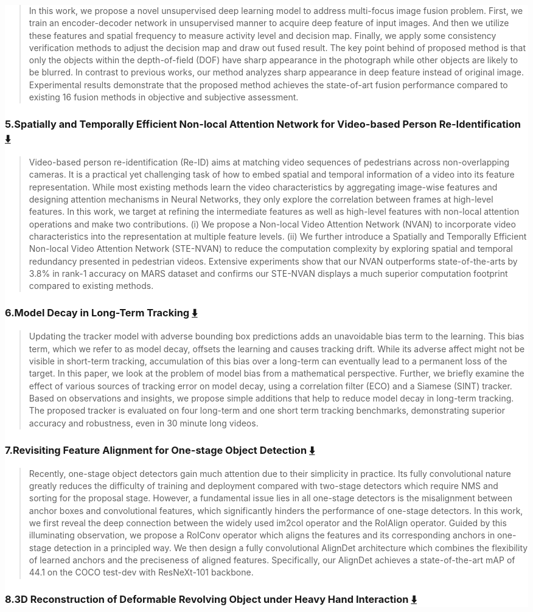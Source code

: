 >  In this work, we propose a novel unsupervised deep learning model to address multi-focus image fusion problem. First, we train an encoder-decoder network in unsupervised manner to acquire deep feature of input images. And then we utilize these features and spatial frequency to measure activity level and decision map. Finally, we apply some consistency verification methods to adjust the decision map and draw out fused result. The key point behind of proposed method is that only the objects within the depth-of-field (DOF) have sharp appearance in the photograph while other objects are likely to be blurred. In contrast to previous works, our method analyzes sharp appearance in deep feature instead of original image. Experimental results demonstrate that the proposed method achieves the state-of-art fusion performance compared to existing 16 fusion methods in objective and subjective assessment. 
### 5.Spatially and Temporally Efficient Non-local Attention Network for Video-based Person Re-Identification  [ :arrow_down: ](https://arxiv.org/pdf/1908.01683.pdf)
>  Video-based person re-identification (Re-ID) aims at matching video sequences of pedestrians across non-overlapping cameras. It is a practical yet challenging task of how to embed spatial and temporal information of a video into its feature representation. While most existing methods learn the video characteristics by aggregating image-wise features and designing attention mechanisms in Neural Networks, they only explore the correlation between frames at high-level features. In this work, we target at refining the intermediate features as well as high-level features with non-local attention operations and make two contributions. (i) We propose a Non-local Video Attention Network (NVAN) to incorporate video characteristics into the representation at multiple feature levels. (ii) We further introduce a Spatially and Temporally Efficient Non-local Video Attention Network (STE-NVAN) to reduce the computation complexity by exploring spatial and temporal redundancy presented in pedestrian videos. Extensive experiments show that our NVAN outperforms state-of-the-arts by 3.8% in rank-1 accuracy on MARS dataset and confirms our STE-NVAN displays a much superior computation footprint compared to existing methods. 
### 6.Model Decay in Long-Term Tracking  [ :arrow_down: ](https://arxiv.org/pdf/1908.01603.pdf)
>  Updating the tracker model with adverse bounding box predictions adds an unavoidable bias term to the learning. This bias term, which we refer to as model decay, offsets the learning and causes tracking drift. While its adverse affect might not be visible in short-term tracking, accumulation of this bias over a long-term can eventually lead to a permanent loss of the target. In this paper, we look at the problem of model bias from a mathematical perspective. Further, we briefly examine the effect of various sources of tracking error on model decay, using a correlation filter (ECO) and a Siamese (SINT) tracker. Based on observations and insights, we propose simple additions that help to reduce model decay in long-term tracking. The proposed tracker is evaluated on four long-term and one short term tracking benchmarks, demonstrating superior accuracy and robustness, even in 30 minute long videos. 
### 7.Revisiting Feature Alignment for One-stage Object Detection  [ :arrow_down: ](https://arxiv.org/pdf/1908.01570.pdf)
>  Recently, one-stage object detectors gain much attention due to their simplicity in practice. Its fully convolutional nature greatly reduces the difficulty of training and deployment compared with two-stage detectors which require NMS and sorting for the proposal stage. However, a fundamental issue lies in all one-stage detectors is the misalignment between anchor boxes and convolutional features, which significantly hinders the performance of one-stage detectors. In this work, we first reveal the deep connection between the widely used im2col operator and the RoIAlign operator. Guided by this illuminating observation, we propose a RoIConv operator which aligns the features and its corresponding anchors in one-stage detection in a principled way. We then design a fully convolutional AlignDet architecture which combines the flexibility of learned anchors and the preciseness of aligned features. Specifically, our AlignDet achieves a state-of-the-art mAP of 44.1 on the COCO test-dev with ResNeXt-101 backbone. 
### 8.3D Reconstruction of Deformable Revolving Object under Heavy Hand Interaction  [ :arrow_down: ](https://arxiv.org/pdf/1908.01523.pdf)